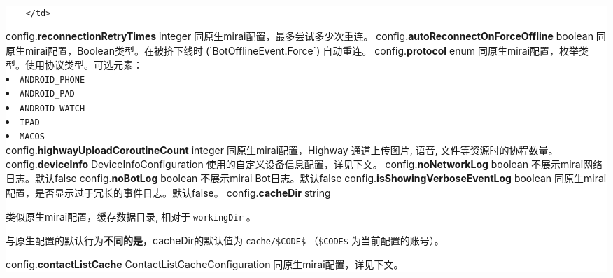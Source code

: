         </td>
</tr>
    <tr>
        <td>config.<b>reconnectionRetryTimes</b></td>
        <td><Label>integer</Label></td>
        <td>同原生mirai配置，最多尝试多少次重连。</td>
    </tr>
    <tr>
        <td>config.<b>autoReconnectOnForceOffline</b></td>
        <td><Label>boolean</Label></td>
        <td>同原生mirai配置，Boolean类型。在被挤下线时 (`BotOfflineEvent.Force`) 自动重连。</td>
    </tr>
    <tr>
        <td>config.<b>protocol</b></td>
        <td><Label>enum</Label></td>
        <td>
           同原生mirai配置，枚举类型。使用协议类型。可选元素：
            <li><code>ANDROID_PHONE</code></li>
            <li><code>ANDROID_PAD</code></li>
            <li><code>ANDROID_WATCH</code></li>
            <li><code>IPAD</code></li>
            <li><code>MACOS</code></li>
        </td>
    </tr>
    <tr>
        <td>config.<b>highwayUploadCoroutineCount</b></td>
        <td><Label>integer</Label></td>
        <td>同原生mirai配置，Highway 通道上传图片, 语音, 文件等资源时的协程数量。</td>
    </tr>
    <tr>
        <td>config.<b>deviceInfo</b></td>
        <td><Label>DeviceInfoConfiguration</Label></td>
        <td>使用的自定义设备信息配置，详见下文。</td>
    </tr>
    <tr>
        <td>config.<b>noNetworkLog</b></td>
        <td><Label>boolean</Label></td>
        <td>不展示mirai网络日志。默认false</td>
    </tr>
    <tr>
        <td>config.<b>noBotLog</b></td>
        <td><Label>boolean</Label></td>
        <td>不展示mirai Bot日志。默认false</td>
    </tr>
    <tr>
        <td>config.<b>isShowingVerboseEventLog</b></td>
        <td><Label>boolean</Label></td>
        <td>同原生mirai配置，是否显示过于冗长的事件日志。默认false。</td>
    </tr>
    <tr>
        <td>config.<b>cacheDir</b></td>
        <td><Label>string</Label></td>
        <td>
            <p>类似原生mirai配置，缓存数据目录, 相对于 <code>workingDir</code> 。</p>
            <p>与原生配置的默认行为<b>不同的是</b>，cacheDir的默认值为 <code>cache/$CODE$</code> （<code>$CODE$</code> 为当前配置的账号）。</p>
        </td>
    </tr>
    <tr>
        <td>config.<b>contactListCache</b></td>
        <td><Label>ContactListCacheConfiguration</Label></td>
        <td>同原生mirai配置，详见下文。</td>
    </tr>
    <tr>